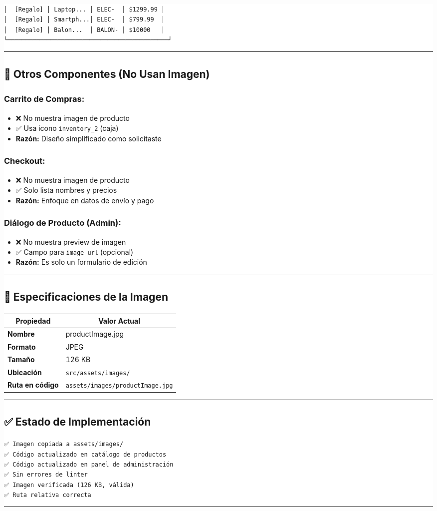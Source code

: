 ```
│  [Regalo] │ Laptop... │ ELEC-  │ $1299.99 │
│  [Regalo] │ Smartph...│ ELEC-  │ $799.99  │
│  [Regalo] │ Balon...  │ BALON- │ $10000   │
└─────────────────────────────────────────────┘
```

---

## 🔄 Otros Componentes (No Usan Imagen)

### **Carrito de Compras:**
- ❌ No muestra imagen de producto
- ✅ Usa icono `inventory_2` (caja)
- **Razón:** Diseño simplificado como solicitaste

### **Checkout:**
- ❌ No muestra imagen de producto
- ✅ Solo lista nombres y precios
- **Razón:** Enfoque en datos de envío y pago

### **Diálogo de Producto (Admin):**
- ❌ No muestra preview de imagen
- ✅ Campo para `image_url` (opcional)
- **Razón:** Es solo un formulario de edición

---

## 📏 Especificaciones de la Imagen

| Propiedad | Valor Actual |
|-----------|--------------|
| **Nombre** | productImage.jpg |
| **Formato** | JPEG |
| **Tamaño** | 126 KB |
| **Ubicación** | `src/assets/images/` |
| **Ruta en código** | `assets/images/productImage.jpg` |

---

## ✅ Estado de Implementación

```
✅ Imagen copiada a assets/images/
✅ Código actualizado en catálogo de productos
✅ Código actualizado en panel de administración
✅ Sin errores de linter
✅ Imagen verificada (126 KB, válida)
✅ Ruta relativa correcta
```

---